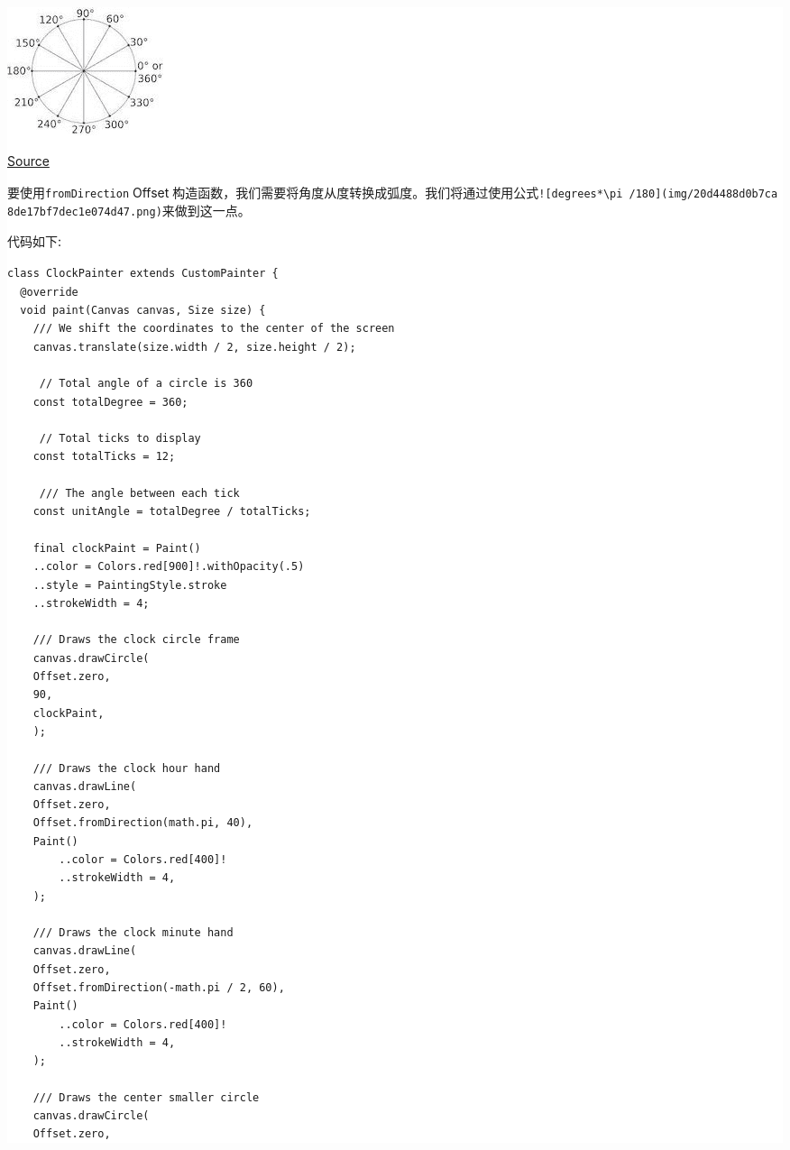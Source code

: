 ![Image showing the degrees of a circle](img/4b270cdf049bb995cd4e303aaa742543.png)

[Source](https://www.smartick.com/blog/math/geometry/relationship-clocks-and-angles/)

要使用`fromDirection` Offset 构造函数，我们需要将角度从度转换成弧度。我们将通过使用公式`![degrees*\pi /180](img/20d4488d0b7ca8de17bf7dec1e074d47.png)`来做到这一点。

代码如下:

```
class ClockPainter extends CustomPainter {
  @override
  void paint(Canvas canvas, Size size) {
    /// We shift the coordinates to the center of the screen
    canvas.translate(size.width / 2, size.height / 2);

     // Total angle of a circle is 360
    const totalDegree = 360;

     // Total ticks to display
    const totalTicks = 12;

     /// The angle between each tick
    const unitAngle = totalDegree / totalTicks;

    final clockPaint = Paint()
    ..color = Colors.red[900]!.withOpacity(.5)
    ..style = PaintingStyle.stroke
    ..strokeWidth = 4;

    /// Draws the clock circle frame
    canvas.drawCircle(
    Offset.zero,
    90,
    clockPaint,
    );

    /// Draws the clock hour hand
    canvas.drawLine(
    Offset.zero,
    Offset.fromDirection(math.pi, 40),
    Paint()
        ..color = Colors.red[400]!
        ..strokeWidth = 4,
    );

    /// Draws the clock minute hand
    canvas.drawLine(
    Offset.zero,
    Offset.fromDirection(-math.pi / 2, 60),
    Paint()
        ..color = Colors.red[400]!
        ..strokeWidth = 4,
    );

    /// Draws the center smaller circle
    canvas.drawCircle(
    Offset.zero,
```